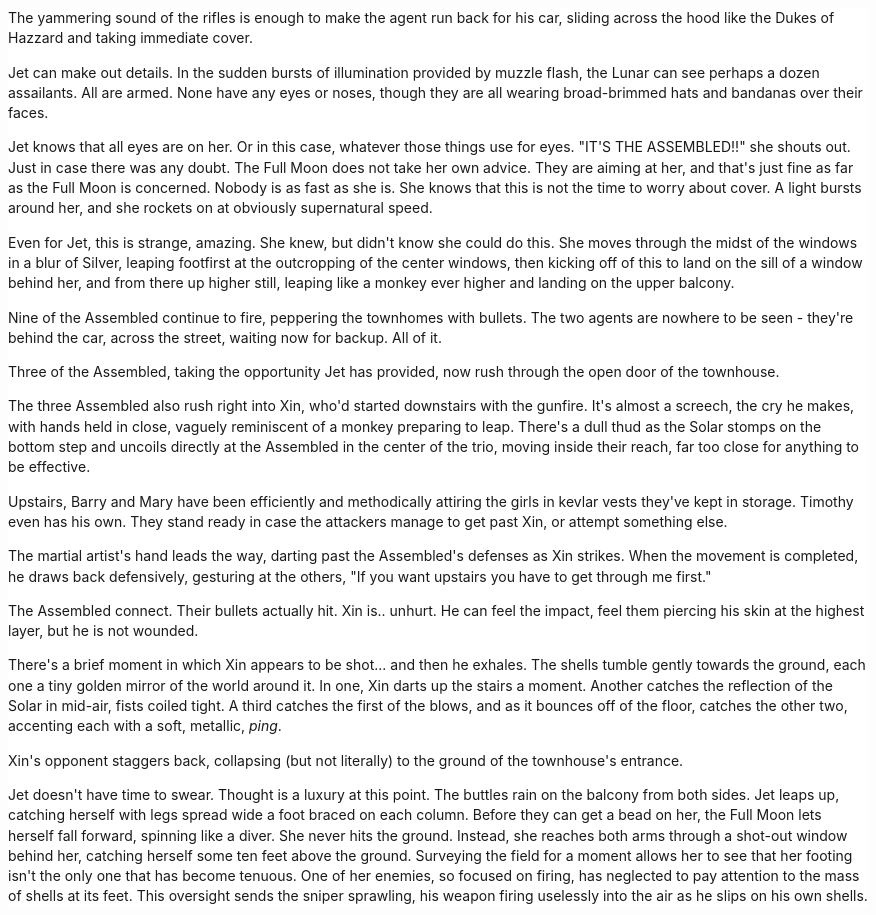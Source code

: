 The yammering sound of the rifles is enough to make the agent run back for his car, sliding across the hood like the Dukes of Hazzard and taking immediate cover.

Jet can make out details. In the sudden bursts of illumination provided by muzzle flash, the Lunar can see perhaps a dozen assailants. All are armed. None have any eyes or noses, though they are all wearing broad-brimmed hats and bandanas over their faces.

Jet knows that all eyes are on her. Or in this case, whatever those things use for eyes. "IT'S THE ASSEMBLED!!" she shouts out. Just in case there was any doubt. The Full Moon does not take her own advice. They are aiming at her, and that's just fine as far as the Full Moon is concerned. Nobody is as fast as she is. She knows that this is not the time to worry about cover. A light bursts around her, and she rockets on at obviously supernatural speed.

Even for Jet, this is strange, amazing. She knew, but didn't know she could do this. She moves through the midst of the windows in a blur of Silver, leaping footfirst at the outcropping of the center windows, then kicking off of this to land on the sill of a window behind her, and from there up higher still, leaping like a monkey ever higher and landing on the upper balcony.

Nine of the Assembled continue to fire, peppering the townhomes with bullets. The two agents are nowhere to be seen - they're behind the car, across the street, waiting now for backup. All of it.

Three of the Assembled, taking the opportunity Jet has provided, now rush through the open door of the townhouse.

The three Assembled also rush right into Xin, who'd started downstairs with the gunfire. It's almost a screech, the cry he makes, with hands held in close, vaguely reminiscent of a monkey preparing to leap. There's a dull thud as the Solar stomps on the bottom step and uncoils directly at the Assembled in the center of the trio, moving inside their reach, far too close for anything to be effective.

Upstairs, Barry and Mary have been efficiently and methodically attiring the girls in kevlar vests they've kept in storage. Timothy even has his own. They stand ready in case the attackers manage to get past Xin, or attempt something else.

The martial artist's hand leads the way, darting past the Assembled's defenses as Xin strikes. When the movement is completed, he draws back defensively, gesturing at the others, "If you want upstairs you have to get through me first."

The Assembled connect. Their bullets actually hit. Xin is.. unhurt. He can feel the impact, feel them piercing his skin at the highest layer, but he is not wounded.

There's a brief moment in which Xin appears to be shot... and then he exhales. The shells tumble gently towards the ground, each one a tiny golden mirror of the world around it. In one, Xin darts up the stairs a moment. Another catches the reflection of the Solar in mid-air, fists coiled tight. A third catches the first of the blows, and as it bounces off of the floor, catches the other two, accenting each with a soft, metallic, _ping_.

Xin's opponent staggers back, collapsing (but not literally) to the ground of the townhouse's entrance.

Jet doesn't have time to swear. Thought is a luxury at this point. The buttles rain on the balcony from both sides. Jet leaps up, catching herself with legs spread wide a foot braced on each column. Before they can get a bead on her, the Full Moon lets herself fall forward, spinning like a diver. She never hits the ground. Instead, she reaches both arms through a shot-out window behind her, catching herself some ten feet above the ground. Surveying the field for a moment allows her to see that her footing isn't the only one that has become tenuous. One of her enemies, so focused on firing, has neglected to pay attention to the mass of shells at its feet. This oversight sends the sniper sprawling, his weapon firing uselessly into the air as he slips on his own shells.
